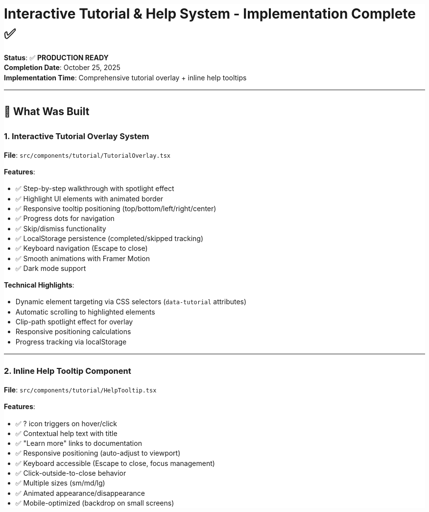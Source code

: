 # Interactive Tutorial & Help System - Implementation Complete ✅

**Status**: ✅ **PRODUCTION READY**  
**Completion Date**: October 25, 2025  
**Implementation Time**: Comprehensive tutorial overlay + inline help tooltips

---

## 🎯 What Was Built

### 1. Interactive Tutorial Overlay System

**File**: `src/components/tutorial/TutorialOverlay.tsx`

**Features**:

- ✅ Step-by-step walkthrough with spotlight effect
- ✅ Highlight UI elements with animated border
- ✅ Responsive tooltip positioning (top/bottom/left/right/center)
- ✅ Progress dots for navigation
- ✅ Skip/dismiss functionality
- ✅ LocalStorage persistence (completed/skipped tracking)
- ✅ Keyboard navigation (Escape to close)
- ✅ Smooth animations with Framer Motion
- ✅ Dark mode support

**Technical Highlights**:

- Dynamic element targeting via CSS selectors (`data-tutorial` attributes)
- Automatic scrolling to highlighted elements
- Clip-path spotlight effect for overlay
- Responsive positioning calculations
- Progress tracking via localStorage

---

### 2. Inline Help Tooltip Component

**File**: `src/components/tutorial/HelpTooltip.tsx`

**Features**:

- ✅ ? icon triggers on hover/click
- ✅ Contextual help text with title
- ✅ "Learn more" links to documentation
- ✅ Responsive positioning (auto-adjust to viewport)
- ✅ Keyboard accessible (Escape to close, focus management)
- ✅ Click-outside-to-close behavior
- ✅ Multiple sizes (sm/md/lg)
- ✅ Animated appearance/disappearance
- ✅ Mobile-optimized (backdrop on small screens)

